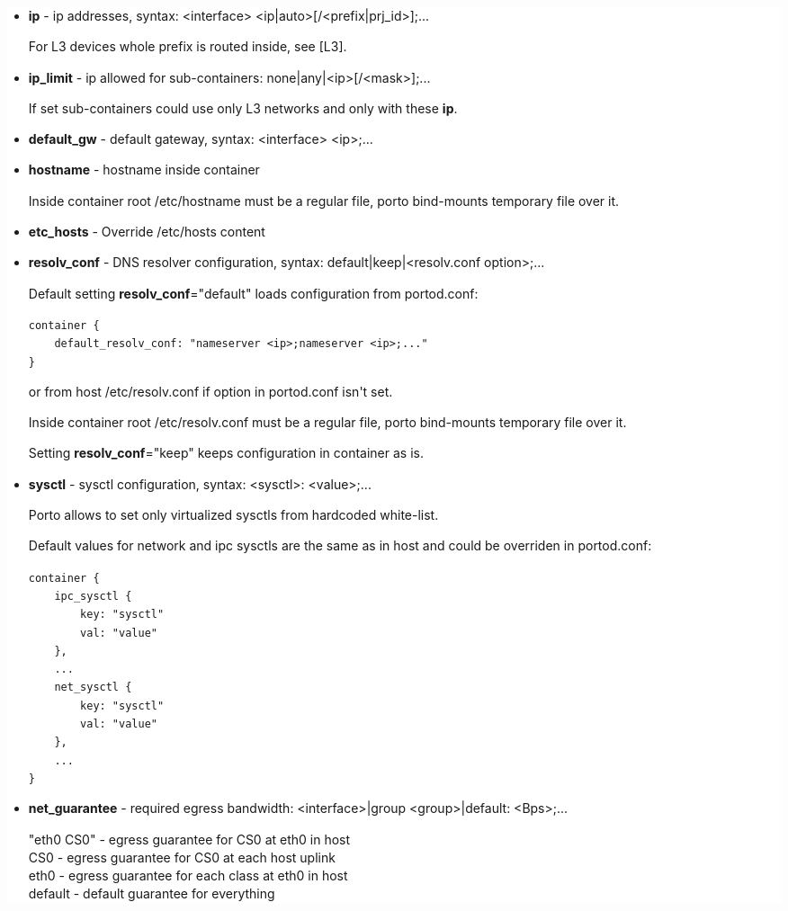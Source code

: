 * **ip**             - ip addresses, syntax: \<interface\> \<ip|auto\>\[/\<prefix|prj_id\>\];...

    For L3 devices whole prefix is routed inside, see [L3].

* **ip\_limit**      - ip allowed for sub-containers: none|any|\<ip\>\[/\<mask\>\];...

    If set sub-containers could use only L3 networks and only with these **ip**.

* **default\_gw**    - default gateway, syntax: \<interface\> \<ip\>;...

* **hostname**       - hostname inside container

    Inside container root /etc/hostname must be a regular file,
    porto bind-mounts temporary file over it.

* **etc\_hosts**     - Override /etc/hosts content

* **resolv\_conf**   - DNS resolver configuration, syntax: default|keep|\<resolv.conf option\>;...

    Default setting **resolv\_conf**="default" loads configuration from portod.conf:
    ```
    container {
        default_resolv_conf: "nameserver <ip>;nameserver <ip>;..."
    }
    ```

    or from host /etc/resolv.conf if option in portod.conf isn't set.

    Inside container root /etc/resolv.conf must be a regular file,
    porto bind-mounts temporary file over it.

    Setting **resolv\_conf**="keep" keeps configuration in container as is.

* **sysctl**         - sysctl configuration, syntax: \<sysctl\>: \<value\>;...

    Porto allows to set only virtualized sysctls from hardcoded white-list.

    Default values for network and ipc sysctls are the same as in host and
    could be overriden in portod.conf:
    ```
    container {
        ipc_sysctl {
            key: "sysctl"
            val: "value"
        },
        ...
        net_sysctl {
            key: "sysctl"
            val: "value"
        },
        ...
    }
    ```

* **net\_guarantee** - required egress bandwidth: \<interface\>|group \<group\>|default: \<Bps\>;...

    "eth0 CS0" - egress guarantee for CS0 at eth0 in host  
    CS0        - egress guarantee for CS0 at each host uplink  
    eth0       - egress guarantee for each class at eth0 in host  
    default    - default guarantee for everything  
